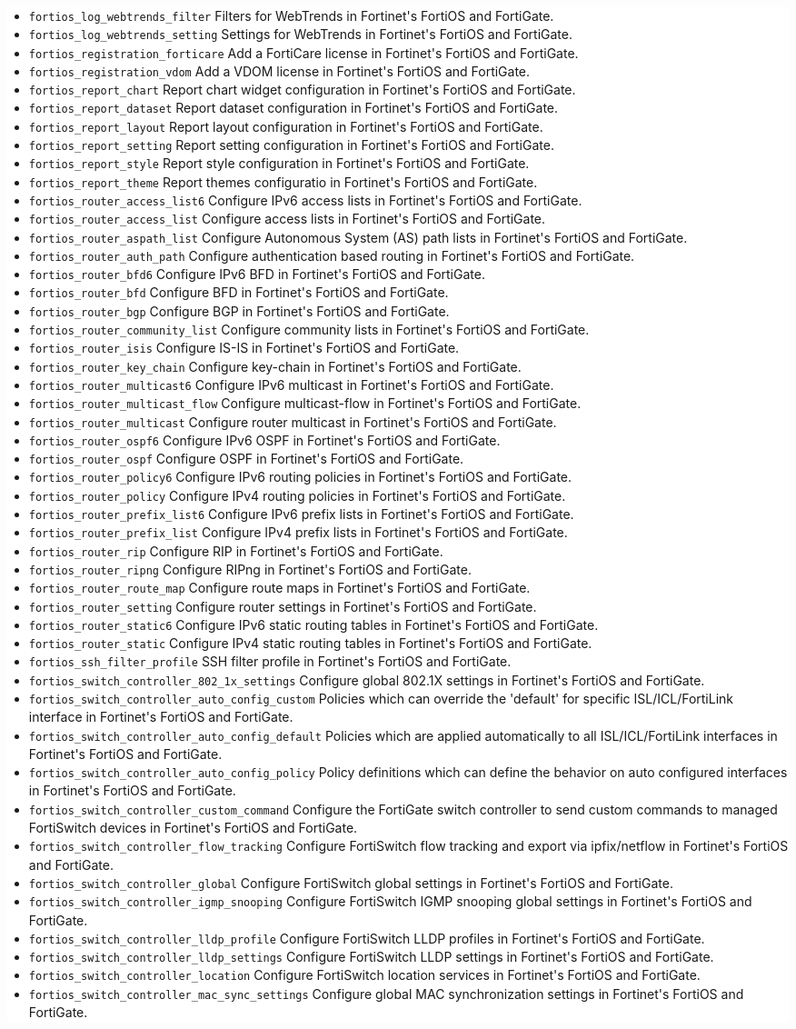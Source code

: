* `fortios_log_webtrends_filter` Filters for WebTrends in Fortinet's FortiOS and FortiGate.
* `fortios_log_webtrends_setting` Settings for WebTrends in Fortinet's FortiOS and FortiGate.
* `fortios_registration_forticare` Add a FortiCare license in Fortinet's FortiOS and FortiGate.
* `fortios_registration_vdom` Add a VDOM license in Fortinet's FortiOS and FortiGate.
* `fortios_report_chart` Report chart widget configuration in Fortinet's FortiOS and FortiGate.
* `fortios_report_dataset` Report dataset configuration in Fortinet's FortiOS and FortiGate.
* `fortios_report_layout` Report layout configuration in Fortinet's FortiOS and FortiGate.
* `fortios_report_setting` Report setting configuration in Fortinet's FortiOS and FortiGate.
* `fortios_report_style` Report style configuration in Fortinet's FortiOS and FortiGate.
* `fortios_report_theme` Report themes configuratio in Fortinet's FortiOS and FortiGate.
* `fortios_router_access_list6` Configure IPv6 access lists in Fortinet's FortiOS and FortiGate.
* `fortios_router_access_list` Configure access lists in Fortinet's FortiOS and FortiGate.
* `fortios_router_aspath_list` Configure Autonomous System (AS) path lists in Fortinet's FortiOS and FortiGate.
* `fortios_router_auth_path` Configure authentication based routing in Fortinet's FortiOS and FortiGate.
* `fortios_router_bfd6` Configure IPv6 BFD in Fortinet's FortiOS and FortiGate.
* `fortios_router_bfd` Configure BFD in Fortinet's FortiOS and FortiGate.
* `fortios_router_bgp` Configure BGP in Fortinet's FortiOS and FortiGate.
* `fortios_router_community_list` Configure community lists in Fortinet's FortiOS and FortiGate.
* `fortios_router_isis` Configure IS-IS in Fortinet's FortiOS and FortiGate.
* `fortios_router_key_chain` Configure key-chain in Fortinet's FortiOS and FortiGate.
* `fortios_router_multicast6` Configure IPv6 multicast in Fortinet's FortiOS and FortiGate.
* `fortios_router_multicast_flow` Configure multicast-flow in Fortinet's FortiOS and FortiGate.
* `fortios_router_multicast` Configure router multicast in Fortinet's FortiOS and FortiGate.
* `fortios_router_ospf6` Configure IPv6 OSPF in Fortinet's FortiOS and FortiGate.
* `fortios_router_ospf` Configure OSPF in Fortinet's FortiOS and FortiGate.
* `fortios_router_policy6` Configure IPv6 routing policies in Fortinet's FortiOS and FortiGate.
* `fortios_router_policy` Configure IPv4 routing policies in Fortinet's FortiOS and FortiGate.
* `fortios_router_prefix_list6` Configure IPv6 prefix lists in Fortinet's FortiOS and FortiGate.
* `fortios_router_prefix_list` Configure IPv4 prefix lists in Fortinet's FortiOS and FortiGate.
* `fortios_router_rip` Configure RIP in Fortinet's FortiOS and FortiGate.
* `fortios_router_ripng` Configure RIPng in Fortinet's FortiOS and FortiGate.
* `fortios_router_route_map` Configure route maps in Fortinet's FortiOS and FortiGate.
* `fortios_router_setting` Configure router settings in Fortinet's FortiOS and FortiGate.
* `fortios_router_static6` Configure IPv6 static routing tables in Fortinet's FortiOS and FortiGate.
* `fortios_router_static` Configure IPv4 static routing tables in Fortinet's FortiOS and FortiGate.
* `fortios_ssh_filter_profile` SSH filter profile in Fortinet's FortiOS and FortiGate.
* `fortios_switch_controller_802_1x_settings` Configure global 802.1X settings in Fortinet's FortiOS and FortiGate.
* `fortios_switch_controller_auto_config_custom` Policies which can override the 'default' for specific ISL/ICL/FortiLink interface in Fortinet's FortiOS and FortiGate.
* `fortios_switch_controller_auto_config_default` Policies which are applied automatically to all ISL/ICL/FortiLink interfaces in Fortinet's FortiOS and FortiGate.
* `fortios_switch_controller_auto_config_policy` Policy definitions which can define the behavior on auto configured interfaces in Fortinet's FortiOS and FortiGate.
* `fortios_switch_controller_custom_command` Configure the FortiGate switch controller to send custom commands to managed FortiSwitch devices in Fortinet's FortiOS and FortiGate.
* `fortios_switch_controller_flow_tracking` Configure FortiSwitch flow tracking and export via ipfix/netflow in Fortinet's FortiOS and FortiGate.
* `fortios_switch_controller_global` Configure FortiSwitch global settings in Fortinet's FortiOS and FortiGate.
* `fortios_switch_controller_igmp_snooping` Configure FortiSwitch IGMP snooping global settings in Fortinet's FortiOS and FortiGate.
* `fortios_switch_controller_lldp_profile` Configure FortiSwitch LLDP profiles in Fortinet's FortiOS and FortiGate.
* `fortios_switch_controller_lldp_settings` Configure FortiSwitch LLDP settings in Fortinet's FortiOS and FortiGate.
* `fortios_switch_controller_location` Configure FortiSwitch location services in Fortinet's FortiOS and FortiGate.
* `fortios_switch_controller_mac_sync_settings` Configure global MAC synchronization settings in Fortinet's FortiOS and FortiGate.
